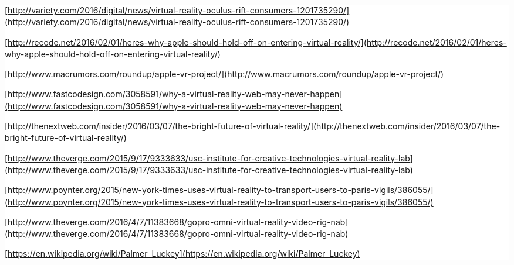 [http://variety.com/2016/digital/news/virtual-reality-oculus-rift-consumers-1201735290/](http://variety.com/2016/digital/news/virtual-reality-oculus-rift-consumers-1201735290/) 

[http://recode.net/2016/02/01/heres-why-apple-should-hold-off-on-entering-virtual-reality/](http://recode.net/2016/02/01/heres-why-apple-should-hold-off-on-entering-virtual-reality/) 

[http://www.macrumors.com/roundup/apple-vr-project/](http://www.macrumors.com/roundup/apple-vr-project/) 

[http://www.fastcodesign.com/3058591/why-a-virtual-reality-web-may-never-happen](http://www.fastcodesign.com/3058591/why-a-virtual-reality-web-may-never-happen) 

[http://thenextweb.com/insider/2016/03/07/the-bright-future-of-virtual-reality/](http://thenextweb.com/insider/2016/03/07/the-bright-future-of-virtual-reality/) 

[http://www.theverge.com/2015/9/17/9333633/usc-institute-for-creative-technologies-virtual-reality-lab](http://www.theverge.com/2015/9/17/9333633/usc-institute-for-creative-technologies-virtual-reality-lab) 

[http://www.poynter.org/2015/new-york-times-uses-virtual-reality-to-transport-users-to-paris-vigils/386055/](http://www.poynter.org/2015/new-york-times-uses-virtual-reality-to-transport-users-to-paris-vigils/386055/) 

[http://www.theverge.com/2016/4/7/11383668/gopro-omni-virtual-reality-video-rig-nab](http://www.theverge.com/2016/4/7/11383668/gopro-omni-virtual-reality-video-rig-nab)

[https://en.wikipedia.org/wiki/Palmer_Luckey](https://en.wikipedia.org/wiki/Palmer_Luckey) 
